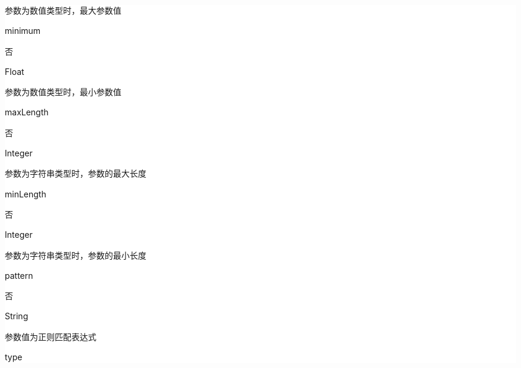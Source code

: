 <td class="cellrowborder" valign="top" width="54.45544554455446%" headers="mcps1.2.5.1.4 "><p id="p768491112320"><a name="p768491112320"></a><a name="p768491112320"></a>参数为数值类型时，最大参数值</p>
</td>
</tr>
<tr id="row1268571193217"><td class="cellrowborder" valign="top" width="20.792079207920793%" headers="mcps1.2.5.1.1 "><p id="p196851211173217"><a name="p196851211173217"></a><a name="p196851211173217"></a>minimum</p>
</td>
<td class="cellrowborder" valign="top" width="12.871287128712872%" headers="mcps1.2.5.1.2 "><p id="p126851311133213"><a name="p126851311133213"></a><a name="p126851311133213"></a>否</p>
</td>
<td class="cellrowborder" valign="top" width="11.881188118811881%" headers="mcps1.2.5.1.3 "><p id="p106851611163214"><a name="p106851611163214"></a><a name="p106851611163214"></a>Float</p>
</td>
<td class="cellrowborder" valign="top" width="54.45544554455446%" headers="mcps1.2.5.1.4 "><p id="p166858113328"><a name="p166858113328"></a><a name="p166858113328"></a>参数为数值类型时，最小参数值</p>
</td>
</tr>
<tr id="row468521173219"><td class="cellrowborder" valign="top" width="20.792079207920793%" headers="mcps1.2.5.1.1 "><p id="p1368511118323"><a name="p1368511118323"></a><a name="p1368511118323"></a>maxLength</p>
</td>
<td class="cellrowborder" valign="top" width="12.871287128712872%" headers="mcps1.2.5.1.2 "><p id="p186851611173215"><a name="p186851611173215"></a><a name="p186851611173215"></a>否</p>
</td>
<td class="cellrowborder" valign="top" width="11.881188118811881%" headers="mcps1.2.5.1.3 "><p id="p2685131193212"><a name="p2685131193212"></a><a name="p2685131193212"></a>Integer</p>
</td>
<td class="cellrowborder" valign="top" width="54.45544554455446%" headers="mcps1.2.5.1.4 "><p id="p068571123216"><a name="p068571123216"></a><a name="p068571123216"></a>参数为字符串类型时，参数的最大长度</p>
</td>
</tr>
<tr id="row1868521153217"><td class="cellrowborder" valign="top" width="20.792079207920793%" headers="mcps1.2.5.1.1 "><p id="p166852011123219"><a name="p166852011123219"></a><a name="p166852011123219"></a>minLength</p>
</td>
<td class="cellrowborder" valign="top" width="12.871287128712872%" headers="mcps1.2.5.1.2 "><p id="p1368531123219"><a name="p1368531123219"></a><a name="p1368531123219"></a>否</p>
</td>
<td class="cellrowborder" valign="top" width="11.881188118811881%" headers="mcps1.2.5.1.3 "><p id="p3685101193212"><a name="p3685101193212"></a><a name="p3685101193212"></a>Integer</p>
</td>
<td class="cellrowborder" valign="top" width="54.45544554455446%" headers="mcps1.2.5.1.4 "><p id="p11685141114328"><a name="p11685141114328"></a><a name="p11685141114328"></a>参数为字符串类型时，参数的最小长度</p>
</td>
</tr>
<tr id="row1868551183213"><td class="cellrowborder" valign="top" width="20.792079207920793%" headers="mcps1.2.5.1.1 "><p id="p3685101117325"><a name="p3685101117325"></a><a name="p3685101117325"></a>pattern</p>
</td>
<td class="cellrowborder" valign="top" width="12.871287128712872%" headers="mcps1.2.5.1.2 "><p id="p1868651116326"><a name="p1868651116326"></a><a name="p1868651116326"></a>否</p>
</td>
<td class="cellrowborder" valign="top" width="11.881188118811881%" headers="mcps1.2.5.1.3 "><p id="p166861611163212"><a name="p166861611163212"></a><a name="p166861611163212"></a>String</p>
</td>
<td class="cellrowborder" valign="top" width="54.45544554455446%" headers="mcps1.2.5.1.4 "><p id="p1686181111329"><a name="p1686181111329"></a><a name="p1686181111329"></a>参数值为正则匹配表达式</p>
</td>
</tr>
<tr id="row106861511153212"><td class="cellrowborder" valign="top" width="20.792079207920793%" headers="mcps1.2.5.1.1 "><p id="p12686191123215"><a name="p12686191123215"></a><a name="p12686191123215"></a>type</p>
</td>